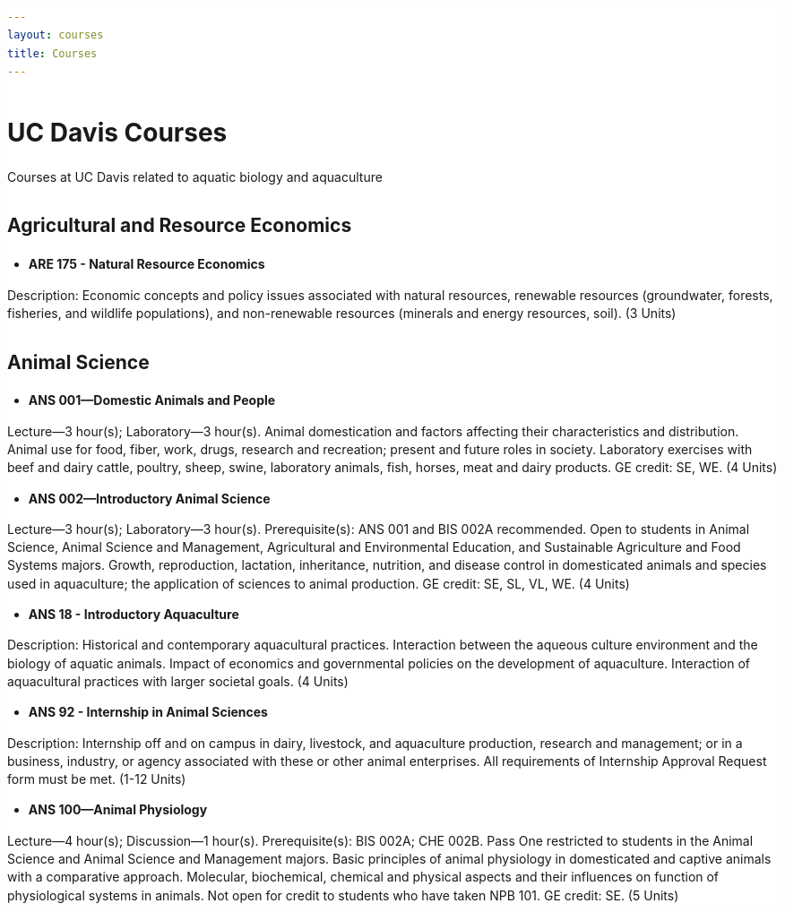 ```yaml
---
layout: courses
title: Courses
---
```

# UC Davis Courses

Courses at UC Davis related to aquatic biology and aquaculture

## Agricultural and Resource Economics

- **ARE 175 - Natural Resource Economics**

Description: Economic concepts and policy issues associated with natural resources, renewable resources (groundwater, forests, fisheries, and wildlife populations), and non-renewable resources (minerals and energy resources, soil). (3 Units)

## Animal Science

- **ANS 001—Domestic Animals and People**

Lecture—3 hour(s); Laboratory—3 hour(s). Animal domestication and factors affecting their characteristics and distribution. Animal use for food, fiber, work, drugs, research and recreation; present and future roles in society. Laboratory exercises with beef and dairy cattle, poultry, sheep, swine, laboratory animals, fish, horses, meat and dairy products. GE credit: SE, WE. (4 Units)

- **ANS 002—Introductory Animal Science**

Lecture—3 hour(s); Laboratory—3 hour(s). Prerequisite(s): ANS 001 and BIS 002A recommended. Open to students in Animal Science, Animal Science and Management, Agricultural and Environmental Education, and Sustainable Agriculture and Food Systems majors. Growth, reproduction, lactation, inheritance, nutrition, and disease control in domesticated animals and species used in aquaculture; the application of sciences to animal production. GE credit: SE, SL, VL, WE. (4 Units)

- **ANS 18 - Introductory Aquaculture**

Description: Historical and contemporary aquacultural practices. Interaction between the aqueous culture environment and the biology of aquatic animals. Impact of economics and governmental policies on the development of aquaculture. Interaction of aquacultural practices with larger societal goals. (4 Units)

- **ANS 92 - Internship in Animal Sciences**

Description: Internship off and on campus in dairy, livestock, and aquaculture production, research and management; or in a business, industry, or agency associated with these or other animal enterprises. All requirements of Internship Approval Request form must be met. (1-12 Units)





- **ANS 100—Animal Physiology**

Lecture—4 hour(s); Discussion—1 hour(s). Prerequisite(s): BIS 002A; CHE 002B. Pass One restricted to students in the Animal Science and Animal Science and Management majors. Basic principles of animal physiology in domesticated and captive animals with a comparative approach. Molecular, biochemical, chemical and physical aspects and their influences on function of physiological systems in animals. Not open for credit to students who have taken NPB 101. GE credit: SE. (5 Units)
